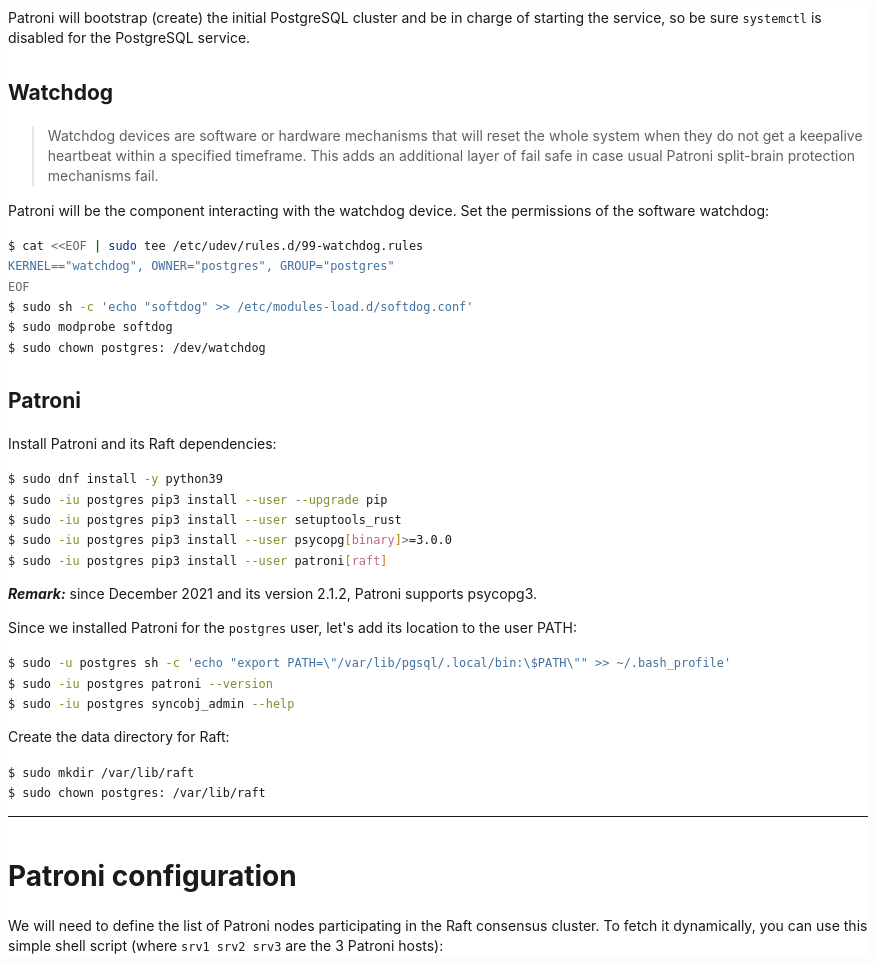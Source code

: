 Patroni will bootstrap (create) the initial PostgreSQL cluster and be in charge of starting the service, so be sure `systemctl` is disabled for the PostgreSQL service.

## Watchdog

> Watchdog devices are software or hardware mechanisms that will reset the whole system when they do not get a keepalive heartbeat within a specified timeframe. This adds an additional layer of fail safe in case usual Patroni split-brain protection mechanisms fail.

Patroni will be the component interacting with the watchdog device. Set the permissions of the software watchdog:

```bash
$ cat <<EOF | sudo tee /etc/udev/rules.d/99-watchdog.rules
KERNEL=="watchdog", OWNER="postgres", GROUP="postgres"
EOF
$ sudo sh -c 'echo "softdog" >> /etc/modules-load.d/softdog.conf'
$ sudo modprobe softdog
$ sudo chown postgres: /dev/watchdog
```

## Patroni

Install Patroni and its Raft dependencies:

```bash
$ sudo dnf install -y python39
$ sudo -iu postgres pip3 install --user --upgrade pip
$ sudo -iu postgres pip3 install --user setuptools_rust
$ sudo -iu postgres pip3 install --user psycopg[binary]>=3.0.0
$ sudo -iu postgres pip3 install --user patroni[raft]
```
**_Remark:_** since December 2021 and its version 2.1.2, Patroni supports psycopg3.

Since we installed Patroni for the `postgres` user, let's add its location to the user PATH:

```bash
$ sudo -u postgres sh -c 'echo "export PATH=\"/var/lib/pgsql/.local/bin:\$PATH\"" >> ~/.bash_profile'
$ sudo -iu postgres patroni --version
$ sudo -iu postgres syncobj_admin --help
```

Create the data directory for Raft:

```bash
$ sudo mkdir /var/lib/raft
$ sudo chown postgres: /var/lib/raft
```

-----

# Patroni configuration

We will need to define the list of Patroni nodes participating in the Raft consensus cluster.
To fetch it dynamically, you can use this simple shell script (where `srv1 srv2 srv3` are the 3 Patroni hosts):
